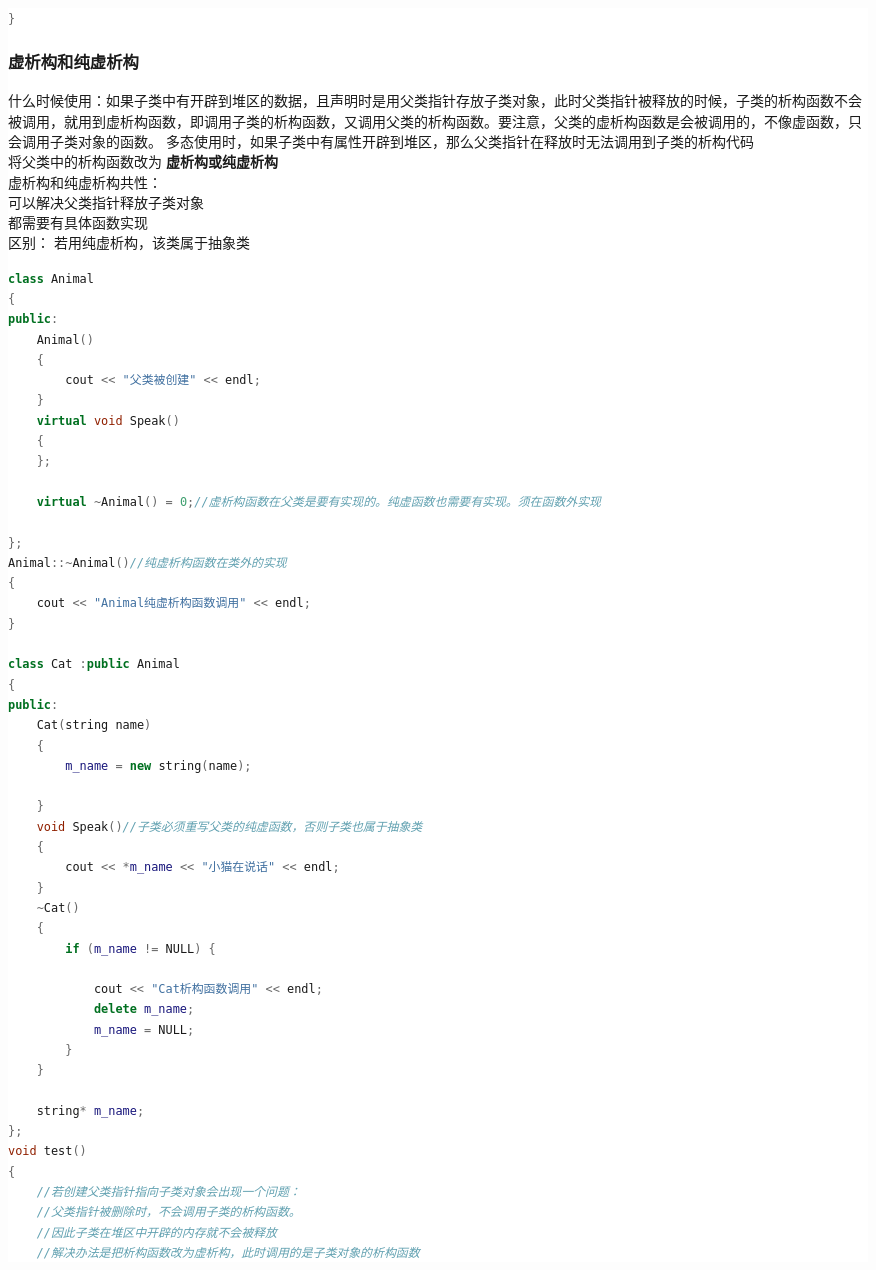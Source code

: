```c++
}
```
### 虚析构和纯虚析构
什么时候使用：如果子类中有开辟到堆区的数据，且声明时是用父类指针存放子类对象，此时父类指针被释放的时候，子类的析构函数不会被调用，就用到虚析构函数，即调用子类的析构函数，又调用父类的析构函数。要注意，父类的虚析构函数是会被调用的，不像虚函数，只会调用子类对象的函数。
多态使用时，如果子类中有属性开辟到堆区，那么父类指针在释放时无法调用到子类的析构代码  
将父类中的析构函数改为 __虚析构或纯虚析构__  
虚析构和纯虚析构共性：  
可以解决父类指针释放子类对象  
都需要有具体函数实现  
区别：
若用纯虚析构，该类属于抽象类  
```c++
class Animal
{
public:
	Animal()
	{
		cout << "父类被创建" << endl;
	}
	virtual void Speak()
	{
	};

	virtual ~Animal() = 0;//虚析构函数在父类是要有实现的。纯虚函数也需要有实现。须在函数外实现
	
};
Animal::~Animal()//纯虚析构函数在类外的实现
{
	cout << "Animal纯虚析构函数调用" << endl;
}

class Cat :public Animal
{
public:
	Cat(string name)
	{
		m_name = new string(name);

	}
	void Speak()//子类必须重写父类的纯虚函数，否则子类也属于抽象类
	{
		cout << *m_name << "小猫在说话" << endl;
	}
	~Cat()
	{
		if (m_name != NULL) {
			
			cout << "Cat析构函数调用" << endl;
			delete m_name;
			m_name = NULL;
		}
	}

	string* m_name;
};
void test()
{
	//若创建父类指针指向子类对象会出现一个问题：
	//父类指针被删除时，不会调用子类的析构函数。
	//因此子类在堆区中开辟的内存就不会被释放
	//解决办法是把析构函数改为虚析构，此时调用的是子类对象的析构函数
```